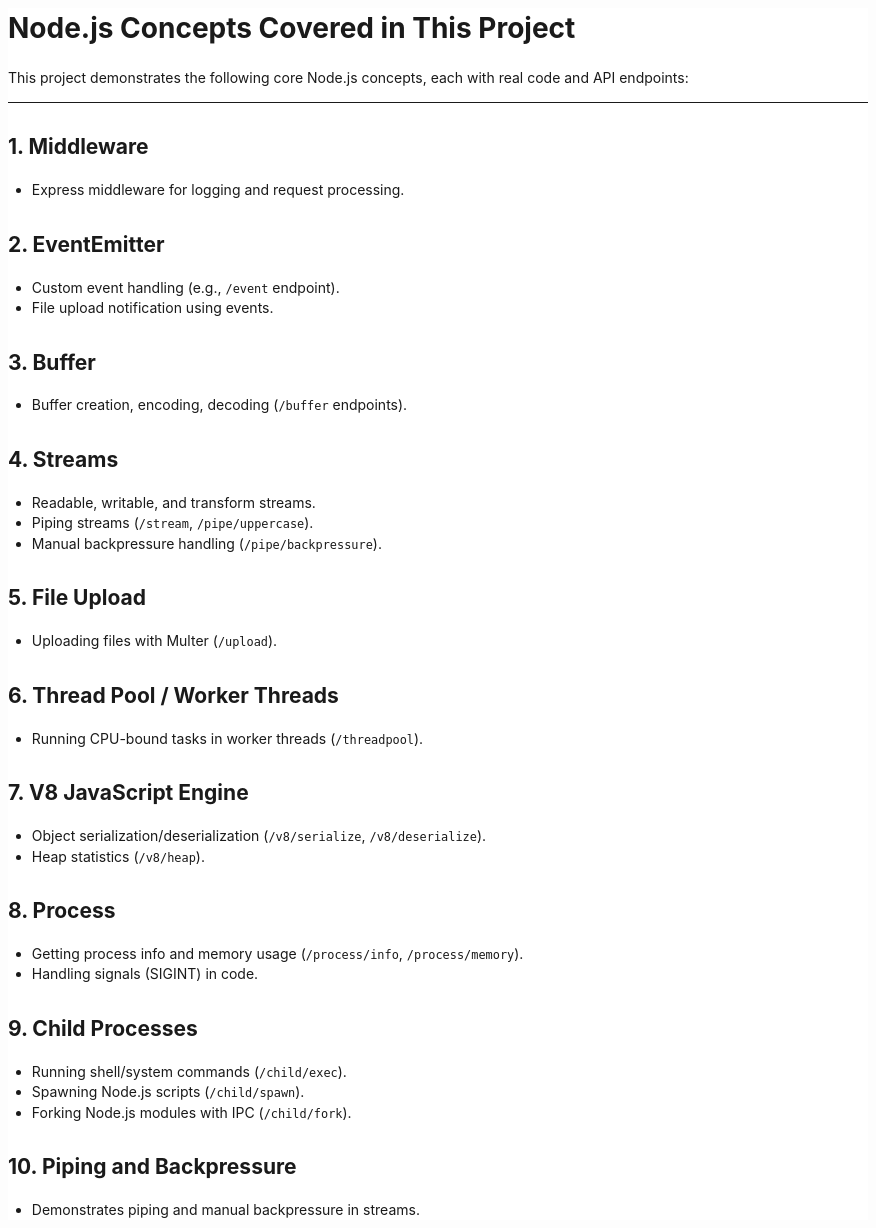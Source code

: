 # Node.js Concepts Covered in This Project

This project demonstrates the following core Node.js concepts, each with real code and API endpoints:

---

## 1. Middleware
- Express middleware for logging and request processing.

## 2. EventEmitter
- Custom event handling (e.g., `/event` endpoint).
- File upload notification using events.

## 3. Buffer
- Buffer creation, encoding, decoding (`/buffer` endpoints).

## 4. Streams
- Readable, writable, and transform streams.
- Piping streams (`/stream`, `/pipe/uppercase`).
- Manual backpressure handling (`/pipe/backpressure`).

## 5. File Upload
- Uploading files with Multer (`/upload`).

## 6. Thread Pool / Worker Threads
- Running CPU-bound tasks in worker threads (`/threadpool`).

## 7. V8 JavaScript Engine
- Object serialization/deserialization (`/v8/serialize`, `/v8/deserialize`).
- Heap statistics (`/v8/heap`).

## 8. Process
- Getting process info and memory usage (`/process/info`, `/process/memory`).
- Handling signals (SIGINT) in code.

## 9. Child Processes
- Running shell/system commands (`/child/exec`).
- Spawning Node.js scripts (`/child/spawn`).
- Forking Node.js modules with IPC (`/child/fork`).

## 10. Piping and Backpressure
- Demonstrates piping and manual backpressure in streams.
